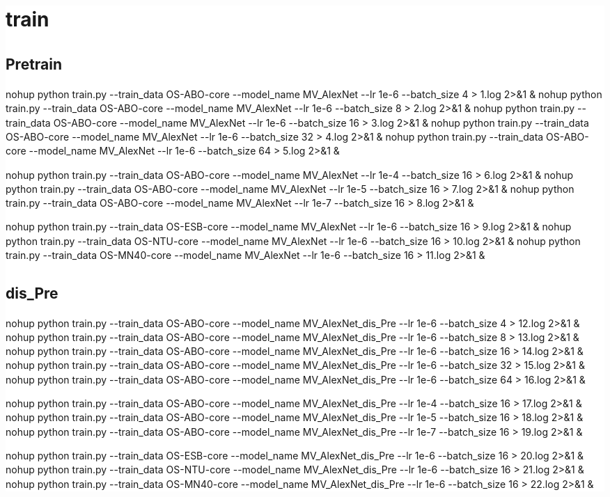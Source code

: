 # train
## Pretrain
nohup python train.py --train_data OS-ABO-core --model_name MV_AlexNet --lr 1e-6 --batch_size 4 > 1.log 2>&1 &
nohup python train.py --train_data OS-ABO-core --model_name MV_AlexNet --lr 1e-6 --batch_size 8 > 2.log 2>&1 &
nohup python train.py --train_data OS-ABO-core --model_name MV_AlexNet --lr 1e-6 --batch_size 16 > 3.log 2>&1 &
nohup python train.py --train_data OS-ABO-core --model_name MV_AlexNet --lr 1e-6 --batch_size 32 > 4.log 2>&1 &
nohup python train.py --train_data OS-ABO-core --model_name MV_AlexNet --lr 1e-6 --batch_size 64 > 5.log 2>&1 &

nohup python train.py --train_data OS-ABO-core --model_name MV_AlexNet --lr 1e-4 --batch_size 16 > 6.log 2>&1 &
nohup python train.py --train_data OS-ABO-core --model_name MV_AlexNet --lr 1e-5 --batch_size 16 > 7.log 2>&1 &
nohup python train.py --train_data OS-ABO-core --model_name MV_AlexNet --lr 1e-7 --batch_size 16 > 8.log 2>&1 &

nohup python train.py --train_data OS-ESB-core --model_name MV_AlexNet --lr 1e-6 --batch_size 16 > 9.log 2>&1 &
nohup python train.py --train_data OS-NTU-core --model_name MV_AlexNet --lr 1e-6 --batch_size 16 > 10.log 2>&1 &
nohup python train.py --train_data OS-MN40-core --model_name MV_AlexNet --lr 1e-6 --batch_size 16 > 11.log 2>&1 &

## dis_Pre
nohup python train.py --train_data OS-ABO-core --model_name MV_AlexNet_dis_Pre --lr 1e-6 --batch_size 4 > 12.log 2>&1 &
nohup python train.py --train_data OS-ABO-core --model_name MV_AlexNet_dis_Pre --lr 1e-6 --batch_size 8 > 13.log 2>&1 &
nohup python train.py --train_data OS-ABO-core --model_name MV_AlexNet_dis_Pre --lr 1e-6 --batch_size 16 > 14.log 2>&1 &
nohup python train.py --train_data OS-ABO-core --model_name MV_AlexNet_dis_Pre --lr 1e-6 --batch_size 32 > 15.log 2>&1 &
nohup python train.py --train_data OS-ABO-core --model_name MV_AlexNet_dis_Pre --lr 1e-6 --batch_size 64 > 16.log 2>&1 &


nohup python train.py --train_data OS-ABO-core --model_name MV_AlexNet_dis_Pre --lr 1e-4 --batch_size 16 > 17.log 2>&1 &
nohup python train.py --train_data OS-ABO-core --model_name MV_AlexNet_dis_Pre --lr 1e-5 --batch_size 16 > 18.log 2>&1 &
nohup python train.py --train_data OS-ABO-core --model_name MV_AlexNet_dis_Pre --lr 1e-7 --batch_size 16 > 19.log 2>&1 &

nohup python train.py --train_data OS-ESB-core --model_name MV_AlexNet_dis_Pre --lr 1e-6 --batch_size 16 > 20.log 2>&1 &
nohup python train.py --train_data OS-NTU-core --model_name MV_AlexNet_dis_Pre --lr 1e-6 --batch_size 16 > 21.log 2>&1 &
nohup python train.py --train_data OS-MN40-core --model_name MV_AlexNet_dis_Pre --lr 1e-6 --batch_size 16 > 22.log 2>&1 &
